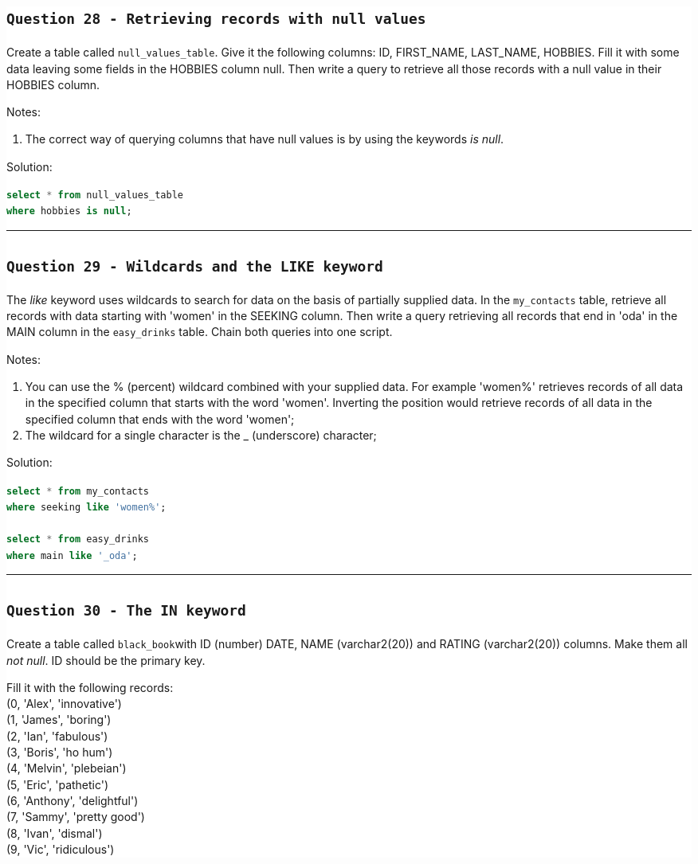 
## `Question 28 - Retrieving records with null values`

Create a table called `null_values_table`. Give it the following columns: ID, FIRST_NAME, LAST_NAME, HOBBIES. Fill it with some data leaving some fields in the HOBBIES column null. Then write a query to retrieve all those records with a null value in their HOBBIES column.

Notes:

1. The correct way of querying columns that have null values is by using the keywords _is null_.

Solution:

```sql
select * from null_values_table
where hobbies is null;
```

---

## `Question 29 - Wildcards and the LIKE keyword`

The _like_ keyword uses wildcards to search for data on the basis of partially supplied data. In the `my_contacts` table, retrieve all records with data starting with 'women' in the SEEKING column. Then write a query retrieving all records that end in 'oda' in the MAIN column in the `easy_drinks` table. Chain both queries into one script.

Notes:

1. You can use the % (percent) wildcard combined with your supplied data. For example 'women%' retrieves records of all data in the specified column that starts with the word 'women'. Inverting the position would retrieve records of all data in the specified column that ends with the word 'women';
1. The wildcard for a single character is the \_ (underscore) character;

Solution:

```sql
select * from my_contacts
where seeking like 'women%';

select * from easy_drinks
where main like '_oda';
```

---

## `Question 30 - The IN keyword`

Create a table called `black_book`with ID (number) DATE, NAME (varchar2(20)) and RATING (varchar2(20)) columns. Make them all _not_ _null_. ID should be the primary key.

Fill it with the following records:  
(0, 'Alex', 'innovative')  
(1, 'James', 'boring')  
(2, 'Ian', 'fabulous')  
(3, 'Boris', 'ho hum')  
(4, 'Melvin', 'plebeian')  
(5, 'Eric', 'pathetic')  
(6, 'Anthony', 'delightful')  
(7, 'Sammy', 'pretty good')  
(8, 'Ivan', 'dismal')  
(9, 'Vic', 'ridiculous')
